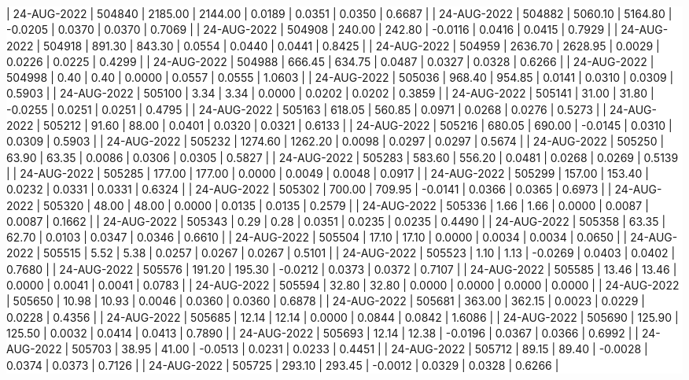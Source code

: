 | 24-AUG-2022 | 504840 | 2185.00 | 2144.00 | 0.0189 | 0.0351 | 0.0350 | 0.6687 |
| 24-AUG-2022 | 504882 | 5060.10 | 5164.80 | -0.0205 | 0.0370 | 0.0370 | 0.7069 |
| 24-AUG-2022 | 504908 | 240.00 | 242.80 | -0.0116 | 0.0416 | 0.0415 | 0.7929 |
| 24-AUG-2022 | 504918 | 891.30 | 843.30 | 0.0554 | 0.0440 | 0.0441 | 0.8425 |
| 24-AUG-2022 | 504959 | 2636.70 | 2628.95 | 0.0029 | 0.0226 | 0.0225 | 0.4299 |
| 24-AUG-2022 | 504988 | 666.45 | 634.75 | 0.0487 | 0.0327 | 0.0328 | 0.6266 |
| 24-AUG-2022 | 504998 | 0.40 | 0.40 | 0.0000 | 0.0557 | 0.0555 | 1.0603 |
| 24-AUG-2022 | 505036 | 968.40 | 954.85 | 0.0141 | 0.0310 | 0.0309 | 0.5903 |
| 24-AUG-2022 | 505100 | 3.34 | 3.34 | 0.0000 | 0.0202 | 0.0202 | 0.3859 |
| 24-AUG-2022 | 505141 | 31.00 | 31.80 | -0.0255 | 0.0251 | 0.0251 | 0.4795 |
| 24-AUG-2022 | 505163 | 618.05 | 560.85 | 0.0971 | 0.0268 | 0.0276 | 0.5273 |
| 24-AUG-2022 | 505212 | 91.60 | 88.00 | 0.0401 | 0.0320 | 0.0321 | 0.6133 |
| 24-AUG-2022 | 505216 | 680.05 | 690.00 | -0.0145 | 0.0310 | 0.0309 | 0.5903 |
| 24-AUG-2022 | 505232 | 1274.60 | 1262.20 | 0.0098 | 0.0297 | 0.0297 | 0.5674 |
| 24-AUG-2022 | 505250 | 63.90 | 63.35 | 0.0086 | 0.0306 | 0.0305 | 0.5827 |
| 24-AUG-2022 | 505283 | 583.60 | 556.20 | 0.0481 | 0.0268 | 0.0269 | 0.5139 |
| 24-AUG-2022 | 505285 | 177.00 | 177.00 | 0.0000 | 0.0049 | 0.0048 | 0.0917 |
| 24-AUG-2022 | 505299 | 157.00 | 153.40 | 0.0232 | 0.0331 | 0.0331 | 0.6324 |
| 24-AUG-2022 | 505302 | 700.00 | 709.95 | -0.0141 | 0.0366 | 0.0365 | 0.6973 |
| 24-AUG-2022 | 505320 | 48.00 | 48.00 | 0.0000 | 0.0135 | 0.0135 | 0.2579 |
| 24-AUG-2022 | 505336 | 1.66 | 1.66 | 0.0000 | 0.0087 | 0.0087 | 0.1662 |
| 24-AUG-2022 | 505343 | 0.29 | 0.28 | 0.0351 | 0.0235 | 0.0235 | 0.4490 |
| 24-AUG-2022 | 505358 | 63.35 | 62.70 | 0.0103 | 0.0347 | 0.0346 | 0.6610 |
| 24-AUG-2022 | 505504 | 17.10 | 17.10 | 0.0000 | 0.0034 | 0.0034 | 0.0650 |
| 24-AUG-2022 | 505515 | 5.52 | 5.38 | 0.0257 | 0.0267 | 0.0267 | 0.5101 |
| 24-AUG-2022 | 505523 | 1.10 | 1.13 | -0.0269 | 0.0403 | 0.0402 | 0.7680 |
| 24-AUG-2022 | 505576 | 191.20 | 195.30 | -0.0212 | 0.0373 | 0.0372 | 0.7107 |
| 24-AUG-2022 | 505585 | 13.46 | 13.46 | 0.0000 | 0.0041 | 0.0041 | 0.0783 |
| 24-AUG-2022 | 505594 | 32.80 | 32.80 | 0.0000 | 0.0000 | 0.0000 | 0.0000 |
| 24-AUG-2022 | 505650 | 10.98 | 10.93 | 0.0046 | 0.0360 | 0.0360 | 0.6878 |
| 24-AUG-2022 | 505681 | 363.00 | 362.15 | 0.0023 | 0.0229 | 0.0228 | 0.4356 |
| 24-AUG-2022 | 505685 | 12.14 | 12.14 | 0.0000 | 0.0844 | 0.0842 | 1.6086 |
| 24-AUG-2022 | 505690 | 125.90 | 125.50 | 0.0032 | 0.0414 | 0.0413 | 0.7890 |
| 24-AUG-2022 | 505693 | 12.14 | 12.38 | -0.0196 | 0.0367 | 0.0366 | 0.6992 |
| 24-AUG-2022 | 505703 | 38.95 | 41.00 | -0.0513 | 0.0231 | 0.0233 | 0.4451 |
| 24-AUG-2022 | 505712 | 89.15 | 89.40 | -0.0028 | 0.0374 | 0.0373 | 0.7126 |
| 24-AUG-2022 | 505725 | 293.10 | 293.45 | -0.0012 | 0.0329 | 0.0328 | 0.6266 |